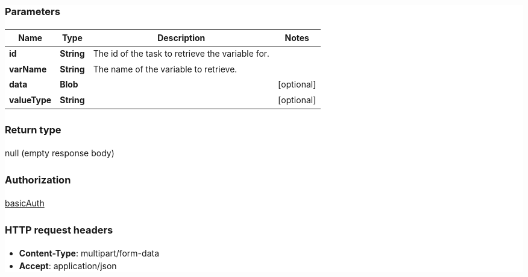 ### Parameters

Name | Type | Description  | Notes
------------- | ------------- | ------------- | -------------
 **id** | **String**| The id of the task to retrieve the variable for. | 
 **varName** | **String**| The name of the variable to retrieve. | 
 **data** | **Blob**|  | [optional] 
 **valueType** | **String**|  | [optional] 

### Return type

null (empty response body)

### Authorization

[basicAuth](../README.md#basicAuth)

### HTTP request headers

 - **Content-Type**: multipart/form-data
 - **Accept**: application/json

